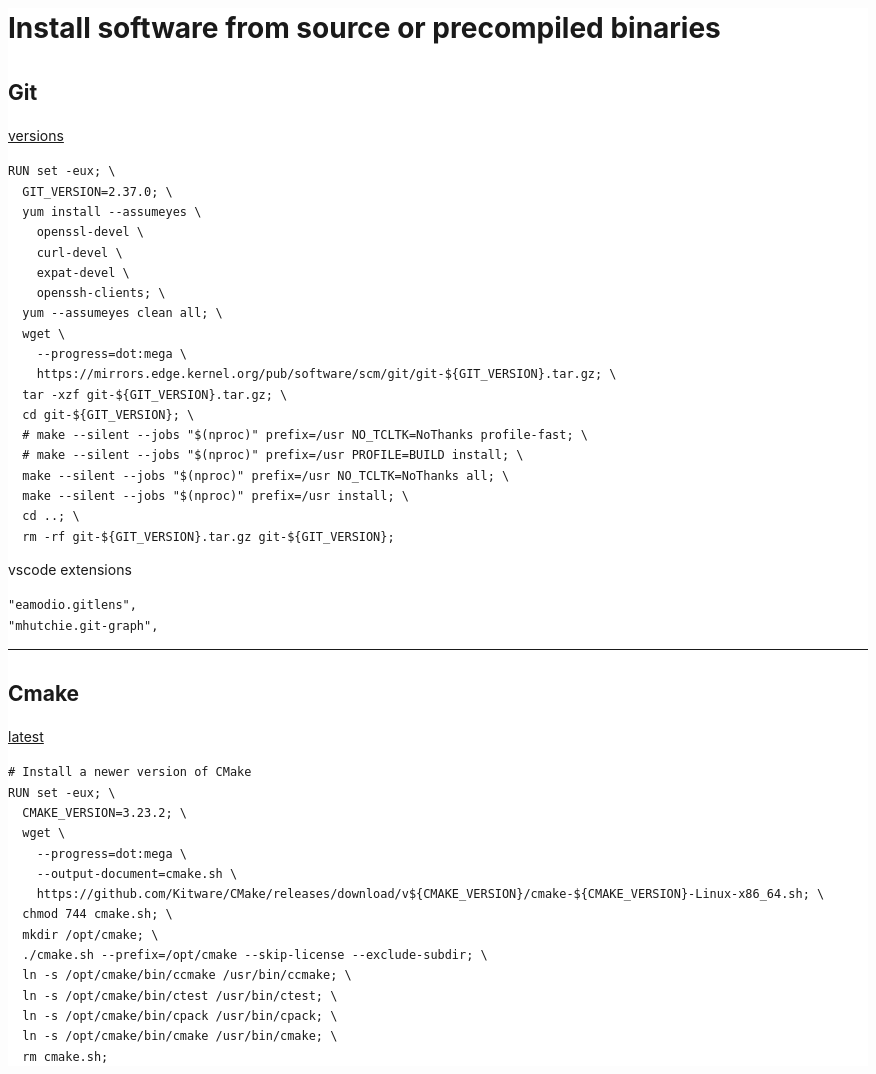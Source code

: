 # Install software from source or precompiled binaries

## Git

[versions](https://github.com/git/git/tags)

```docker
RUN set -eux; \
  GIT_VERSION=2.37.0; \
  yum install --assumeyes \
    openssl-devel \
    curl-devel \
    expat-devel \
    openssh-clients; \
  yum --assumeyes clean all; \
  wget \
    --progress=dot:mega \
    https://mirrors.edge.kernel.org/pub/software/scm/git/git-${GIT_VERSION}.tar.gz; \
  tar -xzf git-${GIT_VERSION}.tar.gz; \
  cd git-${GIT_VERSION}; \
  # make --silent --jobs "$(nproc)" prefix=/usr NO_TCLTK=NoThanks profile-fast; \
  # make --silent --jobs "$(nproc)" prefix=/usr PROFILE=BUILD install; \
  make --silent --jobs "$(nproc)" prefix=/usr NO_TCLTK=NoThanks all; \
  make --silent --jobs "$(nproc)" prefix=/usr install; \
  cd ..; \
  rm -rf git-${GIT_VERSION}.tar.gz git-${GIT_VERSION};
```

vscode extensions

```text
"eamodio.gitlens",
"mhutchie.git-graph",
```

---

## Cmake

[latest](https://cmake.org/download/)

```docker
# Install a newer version of CMake
RUN set -eux; \
  CMAKE_VERSION=3.23.2; \
  wget \
    --progress=dot:mega \
    --output-document=cmake.sh \
    https://github.com/Kitware/CMake/releases/download/v${CMAKE_VERSION}/cmake-${CMAKE_VERSION}-Linux-x86_64.sh; \
  chmod 744 cmake.sh; \
  mkdir /opt/cmake; \
  ./cmake.sh --prefix=/opt/cmake --skip-license --exclude-subdir; \
  ln -s /opt/cmake/bin/ccmake /usr/bin/ccmake; \
  ln -s /opt/cmake/bin/ctest /usr/bin/ctest; \
  ln -s /opt/cmake/bin/cpack /usr/bin/cpack; \
  ln -s /opt/cmake/bin/cmake /usr/bin/cmake; \
  rm cmake.sh;
```
